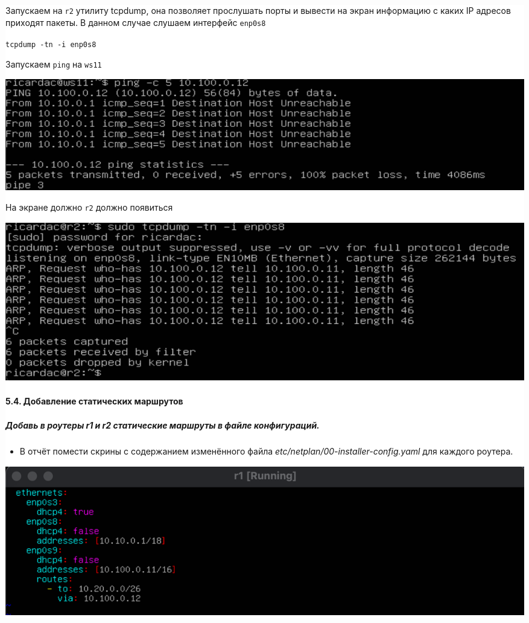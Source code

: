 Запускаем на `r2` утилиту tcpdump, она позволяет прослушать порты и вывести на экран информацию с каких IP адресов приходят пакеты. В данном случае слушаем интерфейс `enp0s8`

`tcpdump -tn -i enp0s8`

Запускаем `ping` на `ws11`

![](img/img_70.png)


На экране должно `r2` должно появиться

![](img/img_71.png)

#### 5.4. Добавление статических маршрутов
##### Добавь в роутеры r1 и r2 статические маршруты в файле конфигураций. 

- В отчёт помести скрины с содержанием изменённого файла *etc/netplan/00-installer-config.yaml* для каждого роутера.

![](img/img_72.png)